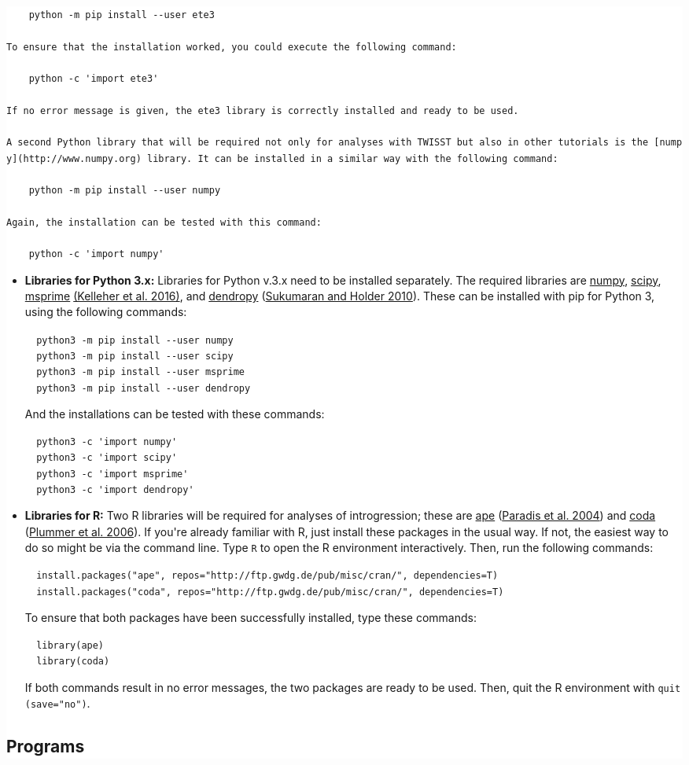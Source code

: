 		python -m pip install --user ete3
		
	To ensure that the installation worked, you could execute the following command:
	
		python -c 'import ete3'
		
	If no error message is given, the ete3 library is correctly installed and ready to be used.

	A second Python library that will be required not only for analyses with TWISST but also in other tutorials is the [numpy](http://www.numpy.org) library. It can be installed in a similar way with the following command:
	
		python -m pip install --user numpy
		
	Again, the installation can be tested with this command:
	
		python -c 'import numpy'

		
* **Libraries for Python 3.x:** Libraries for Python v.3.x need to be installed separately. The required libraries are [numpy](http://www.numpy.org), [scipy](https://www.scipy.org), [msprime](https://msprime.readthedocs.io/en/stable/index.html) [(Kelleher et al. 2016)](http://journals.plos.org/ploscompbiol/article?id=10.1371/journal.pcbi.1004842), and [dendropy](https://www.dendropy.org) ([Sukumaran and Holder 2010](https://academic.oup.com/bioinformatics/article/26/12/1569/287181)). These can be installed with pip for Python 3, using the following commands:

		python3 -m pip install --user numpy
		python3 -m pip install --user scipy
		python3 -m pip install --user msprime
		python3 -m pip install --user dendropy
		
	And the installations can be tested with these commands:
	
		python3 -c 'import numpy'
		python3 -c 'import scipy'
		python3 -c 'import msprime'
		python3 -c 'import dendropy'


* **Libraries for R:** Two R libraries will be required for analyses of introgression; these are [ape](https://cran.r-project.org/web/packages/ape/index.html) ([Paradis et al. 2004](https://academic.oup.com/bioinformatics/article/20/2/289/204981)) and [coda](https://cran.r-project.org/web/packages/coda/index.html) ([Plummer et al. 2006](http://oro.open.ac.uk/22547/)). If you're already familiar with R, just install these packages in the usual way. If not, the easiest way to do so might be via the command line. Type `R` to open the R environment interactively. Then, run the following commands:

		install.packages("ape", repos="http://ftp.gwdg.de/pub/misc/cran/", dependencies=T)
		install.packages("coda", repos="http://ftp.gwdg.de/pub/misc/cran/", dependencies=T)
		
	To ensure that both packages have been successfully installed, type these commands:
	
		library(ape)
		library(coda)

	If both commands result in no error messages, the two packages are ready to be used. Then, quit the R environment with `quit(save="no")`.


## Programs
